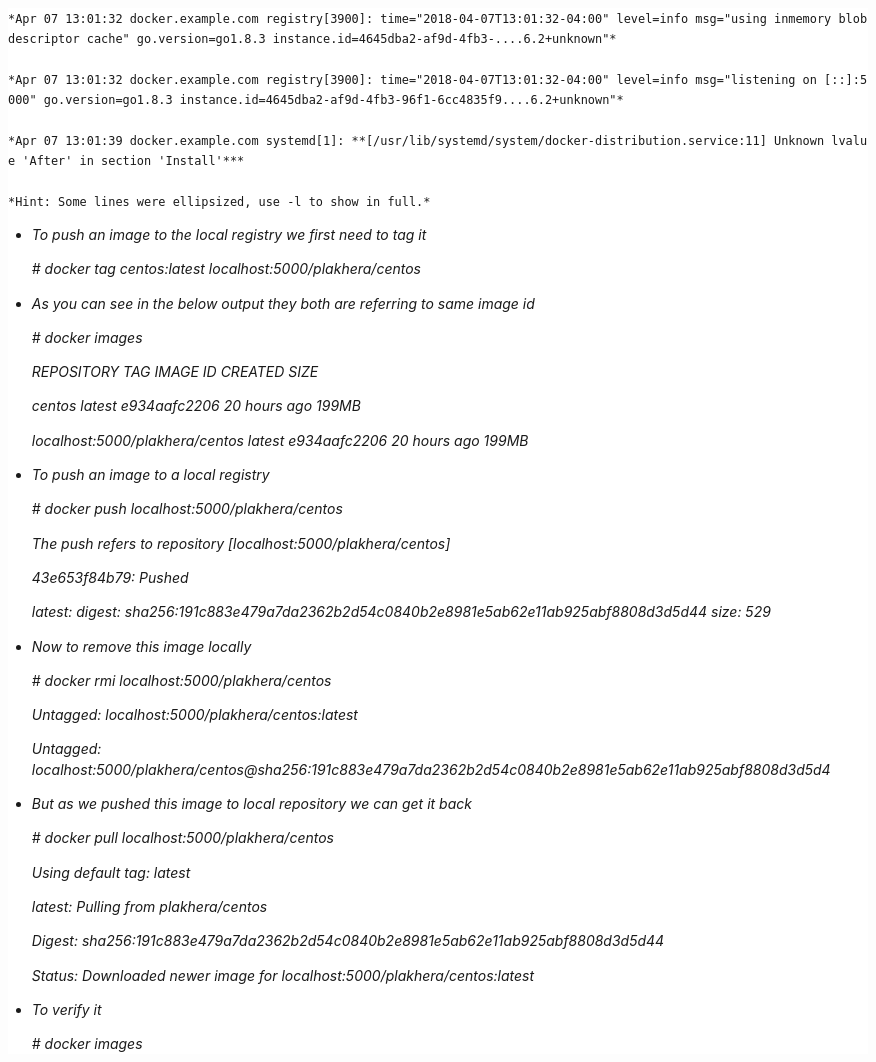     *Apr 07 13:01:32 docker.example.com registry[3900]: time="2018-04-07T13:01:32-04:00" level=info msg="using inmemory blob descriptor cache" go.version=go1.8.3 instance.id=4645dba2-af9d-4fb3-....6.2+unknown"*

    *Apr 07 13:01:32 docker.example.com registry[3900]: time="2018-04-07T13:01:32-04:00" level=info msg="listening on [::]:5000" go.version=go1.8.3 instance.id=4645dba2-af9d-4fb3-96f1-6cc4835f9....6.2+unknown"*

    *Apr 07 13:01:39 docker.example.com systemd[1]: **[/usr/lib/systemd/system/docker-distribution.service:11] Unknown lvalue 'After' in section 'Install'***

    *Hint: Some lines were ellipsized, use -l to show in full.*

* *To push an image to the local registry we first need to tag it*

    *# docker tag centos:latest localhost:5000/plakhera/centos*

* *As you can see in the below output they both are referring to same image id*

    *# docker images*

    *REPOSITORY                       TAG                 IMAGE ID            CREATED             SIZE*

    *centos                           latest              e934aafc2206        20 hours ago        199MB*

    *localhost:5000/plakhera/centos   latest              e934aafc2206        20 hours ago        199MB*

* *To push an image to a local registry*

    *# docker push localhost:5000/plakhera/centos*

    *The push refers to repository [localhost:5000/plakhera/centos]*

    *43e653f84b79: Pushed*

    *latest: digest: sha256:191c883e479a7da2362b2d54c0840b2e8981e5ab62e11ab925abf8808d3d5d44 size: 529*

* *Now to remove this image locally*

    *# docker rmi localhost:5000/plakhera/centos*

    *Untagged: localhost:5000/plakhera/centos:latest*

    *Untagged: localhost:5000/plakhera/centos@sha256:191c883e479a7da2362b2d54c0840b2e8981e5ab62e11ab925abf8808d3d5d4*

* *But as we pushed this image to local repository we can get it back*

    *# docker pull localhost:5000/plakhera/centos*

    *Using default tag: latest*

    *latest: Pulling from plakhera/centos*

    *Digest: sha256:191c883e479a7da2362b2d54c0840b2e8981e5ab62e11ab925abf8808d3d5d44*

    *Status: Downloaded newer image for localhost:5000/plakhera/centos:latest*

* *To verify it*

    *# docker images*
